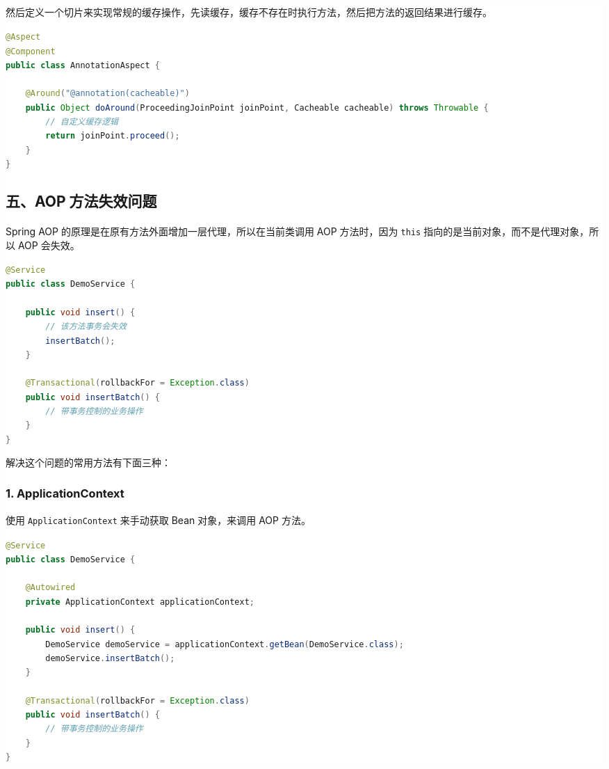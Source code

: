 然后定义一个切片来实现常规的缓存操作，先读缓存，缓存不存在时执行方法，然后把方法的返回结果进行缓存。

```java
@Aspect
@Component
public class AnnotationAspect {

    @Around("@annotation(cacheable)")
    public Object doAround(ProceedingJoinPoint joinPoint, Cacheable cacheable) throws Throwable {
        // 自定义缓存逻辑
        return joinPoint.proceed();
    }
}
```

## 五、AOP 方法失效问题

Spring AOP 的原理是在原有方法外面增加一层代理，所以在当前类调用 AOP 方法时，因为 `this` 指向的是当前对象，而不是代理对象，所以 AOP 会失效。

```java
@Service
public class DemoService {

    public void insert() {
        // 该方法事务会失效
        insertBatch();
    }

    @Transactional(rollbackFor = Exception.class)
    public void insertBatch() {
        // 带事务控制的业务操作
    }
}
```

解决这个问题的常用方法有下面三种：

### 1. ApplicationContext

使用 `ApplicationContext` 来手动获取 Bean 对象，来调用 AOP 方法。

```java
@Service
public class DemoService {

    @Autowired
    private ApplicationContext applicationContext;

    public void insert() {
        DemoService demoService = applicationContext.getBean(DemoService.class);
        demoService.insertBatch();
    }

    @Transactional(rollbackFor = Exception.class)
    public void insertBatch() {
        // 带事务控制的业务操作
    }
}
```
